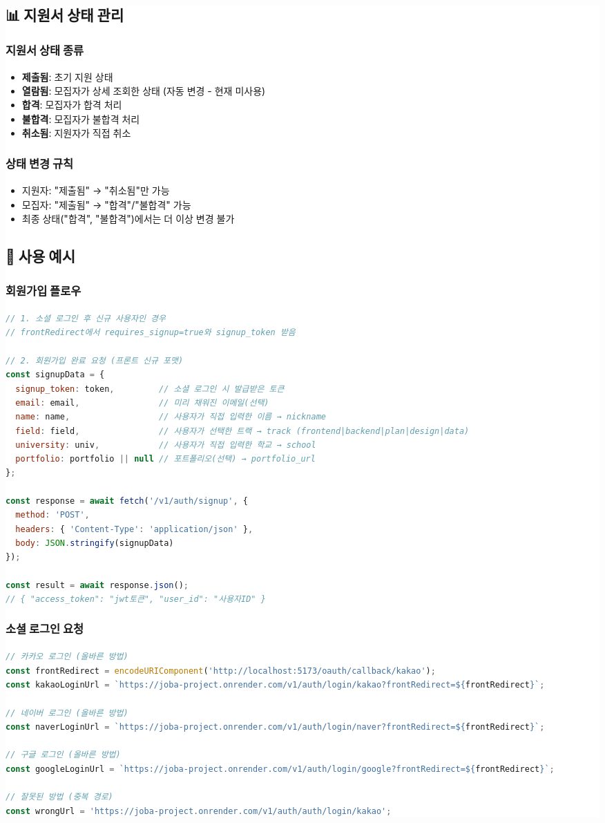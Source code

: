 ## 📊 지원서 상태 관리

### 지원서 상태 종류
- **제출됨**: 초기 지원 상태
- **열람됨**: 모집자가 상세 조회한 상태 (자동 변경 - 현재 미사용)
- **합격**: 모집자가 합격 처리
- **불합격**: 모집자가 불합격 처리  
- **취소됨**: 지원자가 직접 취소

### 상태 변경 규칙
- 지원자: "제출됨" → "취소됨"만 가능
- 모집자: "제출됨" → "합격"/"불합격" 가능
- 최종 상태("합격", "불합격")에서는 더 이상 변경 불가

## 📱 사용 예시

### 회원가입 플로우
```javascript
// 1. 소셜 로그인 후 신규 사용자인 경우
// frontRedirect에서 requires_signup=true와 signup_token 받음

// 2. 회원가입 완료 요청 (프론트 신규 포맷)
const signupData = {
  signup_token: token,         // 소셜 로그인 시 발급받은 토큰
  email: email,                // 미리 채워진 이메일(선택)
  name: name,                  // 사용자가 직접 입력한 이름 → nickname
  field: field,                // 사용자가 선택한 트랙 → track (frontend|backend|plan|design|data)
  university: univ,            // 사용자가 직접 입력한 학교 → school
  portfolio: portfolio || null // 포트폴리오(선택) → portfolio_url
};

const response = await fetch('/v1/auth/signup', {
  method: 'POST',
  headers: { 'Content-Type': 'application/json' },
  body: JSON.stringify(signupData)
});

const result = await response.json();
// { "access_token": "jwt토큰", "user_id": "사용자ID" }
```

### 소셜 로그인 요청
```javascript
// 카카오 로그인 (올바른 방법)
const frontRedirect = encodeURIComponent('http://localhost:5173/oauth/callback/kakao');
const kakaoLoginUrl = `https://joba-project.onrender.com/v1/auth/login/kakao?frontRedirect=${frontRedirect}`;

// 네이버 로그인 (올바른 방법)
const naverLoginUrl = `https://joba-project.onrender.com/v1/auth/login/naver?frontRedirect=${frontRedirect}`;

// 구글 로그인 (올바른 방법)
const googleLoginUrl = `https://joba-project.onrender.com/v1/auth/login/google?frontRedirect=${frontRedirect}`;

// 잘못된 방법 (중복 경로)
const wrongUrl = 'https://joba-project.onrender.com/v1/auth/auth/login/kakao';
```
